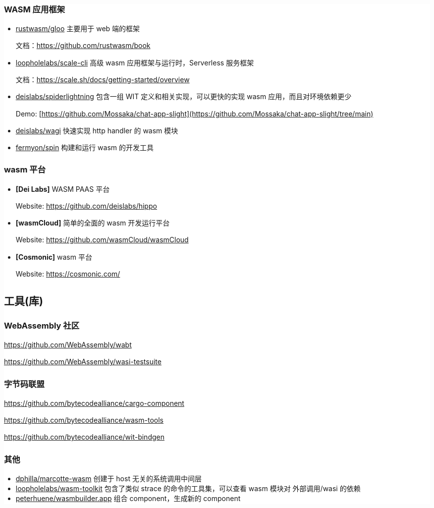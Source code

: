 ### WASM 应用框架

*   [rustwasm/gloo](https://github.com/rustwasm/gloo) 主要用于 web 端的框架

    文档：<https://github.com/rustwasm/book>

*   [loopholelabs/scale-cli](https://github.com/loopholelabs/scale-cli) 高级 wasm 应用框架与运行时，Serverless 服务框架

    文档：<https://scale.sh/docs/getting-started/overview>

*   [deislabs/spiderlightning](https://github.com/deislabs/spiderlightning) 包含一组 WIT 定义和相关实现，可以更快的实现 wasm 应用，而且对环境依赖更少

    Demo: [https://github.com/Mossaka/chat-app-slight](https://github.com/Mossaka/chat-app-slight/tree/main)

*   [deislabs/wagi](https://github.com/deislabs/wagi) 快速实现 http handler 的 wasm 模块

*   [fermyon/spin](https://github.com/fermyon/spin) 构建和运行 wasm 的开发工具

### wasm 平台

*   **\[Dei Labs]** WASM PAAS 平台

    Website: <https://github.com/deislabs/hippo>

*   **\[wasmCloud]** 简单的全面的 wasm 开发运行平台

    Website: <https://github.com/wasmCloud/wasmCloud>

*   **\[Cosmonic]** wasm 平台

    Website: <https://cosmonic.com/>

## 工具(库)

### WebAssembly 社区

<https://github.com/WebAssembly/wabt>

<https://github.com/WebAssembly/wasi-testsuite>

### 字节码联盟

<https://github.com/bytecodealliance/cargo-component>

<https://github.com/bytecodealliance/wasm-tools>

<https://github.com/bytecodealliance/wit-bindgen>

### 其他
*   [dphilla/marcotte-wasm](https://github.com/dphilla/marcotte-wasm) 创建于 host 无关的系统调用中间层
*   [loopholelabs/wasm-toolkit](https://github.com/loopholelabs/wasm-toolkit) 包含了类似 strace 的命令的工具集，可以查看 wasm 模块对 外部调用/wasi 的依赖
*   [peterhuene/wasmbuilder.app](https://github.com/peterhuene/wasmbuilder.app) 组合 component，生成新的 component
